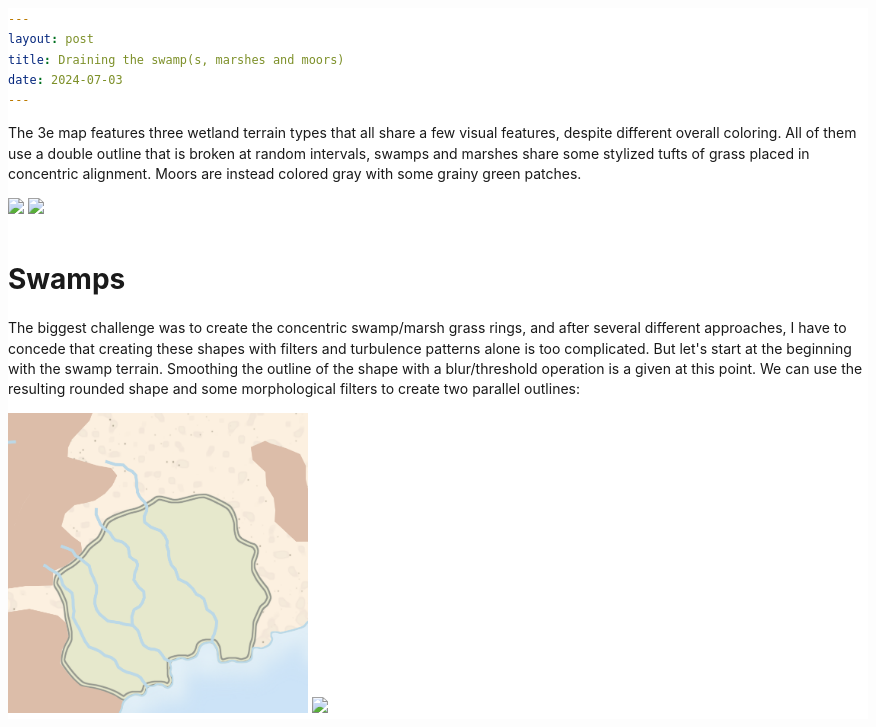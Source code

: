 ```yaml
---
layout: post
title: Draining the swamp(s, marshes and moors)
date: 2024-07-03
---
```


The 3e map features three wetland terrain types that all share a few visual features, despite different overall coloring. All of them use a double outline that is broken at random intervals, swamps and marshes share some stylized tufts of grass placed in concentric alignment.
Moors are instead colored gray with some grainy green patches. 

<img src="https://raw.githubusercontent.com/jonovotny/vectorized-realms/gh-pages/svg/24-07-03-swamps/swamp-target.png" width=300px/> <img src="https://raw.githubusercontent.com/jonovotny/vectorized-realms/gh-pages/svg/24-07-03-swamps/marsh-target.png" width=300px/>

# Swamps

The biggest challenge was to create the concentric swamp/marsh grass rings, and after several different approaches, I have to concede that creating these shapes with filters and turbulence patterns alone is too complicated. But let's start at the beginning with the swamp terrain. Smoothing the outline of the shape with a blur/threshold operation is a given at this point. We can use the resulting rounded shape and some morphological filters to create two parallel outlines:

<img src="https://raw.githubusercontent.com/jonovotny/vectorized-realms/gh-pages/svg/24-07-03-swamps/swamp-outline.png" width=300px/> <img src="https://raw.githubusercontent.com/jonovotny/vectorized-realms/gh-pages/svg/24-07-03-swamps/swamp-target.png" width=300px/>